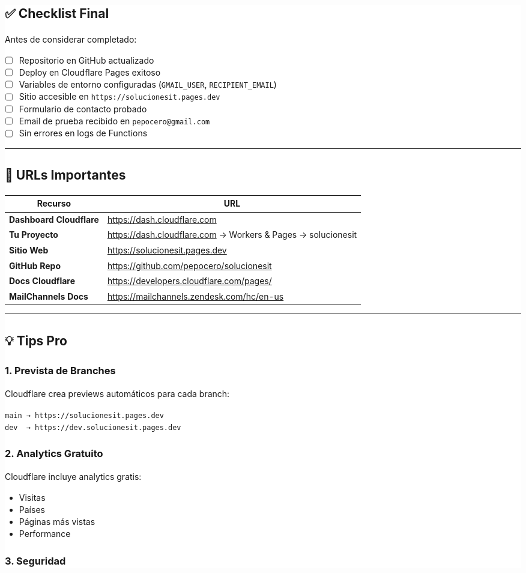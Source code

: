 
## ✅ Checklist Final

Antes de considerar completado:

- [ ] Repositorio en GitHub actualizado
- [ ] Deploy en Cloudflare Pages exitoso
- [ ] Variables de entorno configuradas (`GMAIL_USER`, `RECIPIENT_EMAIL`)
- [ ] Sitio accesible en `https://solucionesit.pages.dev`
- [ ] Formulario de contacto probado
- [ ] Email de prueba recibido en `pepocero@gmail.com`
- [ ] Sin errores en logs de Functions

---

## 🎯 URLs Importantes

| Recurso | URL |
|---------|-----|
| **Dashboard Cloudflare** | https://dash.cloudflare.com |
| **Tu Proyecto** | https://dash.cloudflare.com → Workers & Pages → solucionesit |
| **Sitio Web** | https://solucionesit.pages.dev |
| **GitHub Repo** | https://github.com/pepocero/solucionesit |
| **Docs Cloudflare** | https://developers.cloudflare.com/pages/ |
| **MailChannels Docs** | https://mailchannels.zendesk.com/hc/en-us |

---

## 💡 Tips Pro

### **1. Prevista de Branches**

Cloudflare crea previews automáticos para cada branch:
```
main → https://solucionesit.pages.dev
dev  → https://dev.solucionesit.pages.dev
```

### **2. Analytics Gratuito**

Cloudflare incluye analytics gratis:
- Visitas
- Países
- Páginas más vistas
- Performance

### **3. Seguridad**
